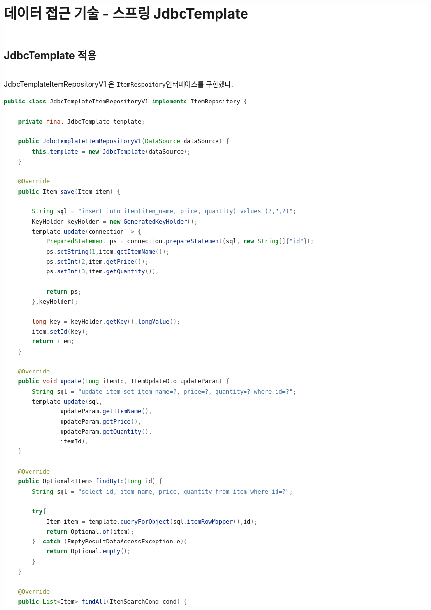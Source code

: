 # 데이터 접근 기술 - 스프링 JdbcTemplate

---

## JdbcTemplate 적용


---

JdbcTemplateItemRepositoryV1 은 `ItemRespoitory`인터페이스를 구현했다.


```java
public class JdbcTemplateItemRepositoryV1 implements ItemRepository {

    private final JdbcTemplate template;

    public JdbcTemplateItemRepositoryV1(DataSource dataSource) {
        this.template = new JdbcTemplate(dataSource);
    }

    @Override
    public Item save(Item item) {

        String sql = "insert into item(item_name, price, quantity) values (?,?,?)";
        KeyHolder keyHolder = new GeneratedKeyHolder();
        template.update(connection -> {
            PreparedStatement ps = connection.prepareStatement(sql, new String[]{"id"});
            ps.setString(1,item.getItemName());
            ps.setInt(2,item.getPrice());
            ps.setInt(3,item.getQuantity());

            return ps;
        },keyHolder);

        long key = keyHolder.getKey().longValue();
        item.setId(key);
        return item;
    }

    @Override
    public void update(Long itemId, ItemUpdateDto updateParam) {
        String sql = "update item set item_name=?, price=?, quantity=? where id=?";
        template.update(sql,
                updateParam.getItemName(),
                updateParam.getPrice(),
                updateParam.getQuantity(),
                itemId);
    }

    @Override
    public Optional<Item> findById(Long id) {
        String sql = "select id, item_name, price, quantity from item where id=?";

        try{
            Item item = template.queryForObject(sql,itemRowMapper(),id);
            return Optional.of(item);
        }  catch (EmptyResultDataAccessException e){
            return Optional.empty();
        }
    }

    @Override
    public List<Item> findAll(ItemSearchCond cond) {
```